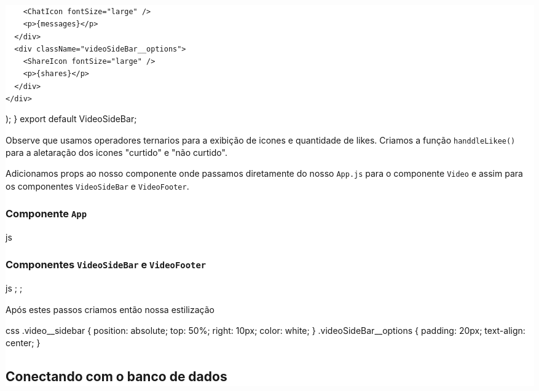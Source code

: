         <ChatIcon fontSize="large" />
        <p>{messages}</p>
      </div>
      <div className="videoSideBar__options">
        <ShareIcon fontSize="large" />
        <p>{shares}</p>
      </div>
    </div>
  );
}
export default VideoSideBar;


Observe que usamos operadores ternarios para a exibição de icones e quantidade de likes. Criamos a função `handdleLikee()` para a aletaração dos icones "curtido" e "não curtido".

Adicionamos props ao nosso componente onde passamos diretamente do nosso `App.js` para o componente `Video` e assim para os componentes `VideoSideBar` e `VideoFooter`.

### Componente `App`

js
<Video
  likes={111}
  messages={222}
  shares={333}
  name="Pedro"
  description="Brecker the goalkeeper"
  music="Musica épica"
  url="https://poqlymuephttfsljdabn.supabase.co/storage/v1/object/public/jornadadev/brecker2.mp4"
/>


### Componentes `VideoSideBar` e `VideoFooter`

js
<VideoSideBar likes={likes} messages={messages} shares={shares} />;
<VideoFooter name={name} description={description} music={music} />;


Após estes passos criamos então nossa estilização

css
.video__sidebar {
  position: absolute;
  top: 50%;
  right: 10px;
  color: white;
}
.videoSideBar__options {
  padding: 20px;
  text-align: center;
}


## Conectando com o banco de dados

